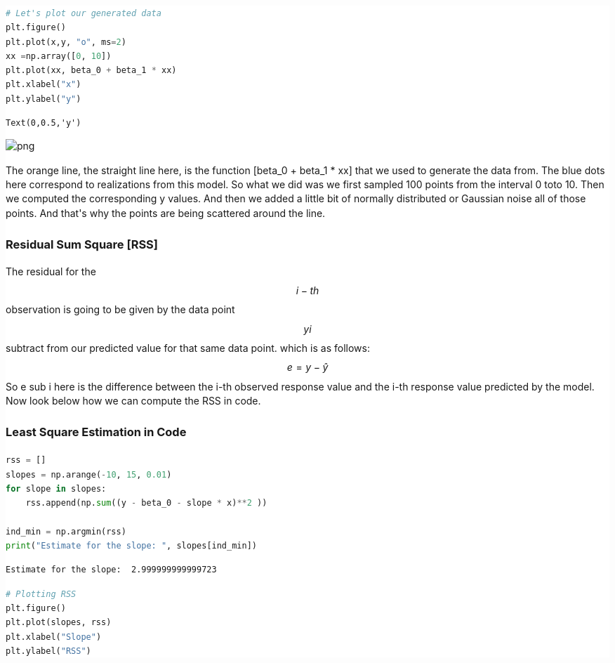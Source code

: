 ```python
# Let's plot our generated data
plt.figure()
plt.plot(x,y, "o", ms=2)
xx =np.array([0, 10])
plt.plot(xx, beta_0 + beta_1 * xx)
plt.xlabel("x")
plt.ylabel("y")
```




    Text(0,0.5,'y')




![png](/assets/images/regression/output_5_1.png)


The orange line, the straight line here, is the function [beta_0 + beta_1 * xx] that we used to generate the data from. The blue dots here correspond to realizations from this model.
So what we did was we first sampled 100 points from the interval 0 toto 10. Then we computed the corresponding y values. And then we added a little bit of normally distributed or Gaussian noise all of those points. And that's why the points are being scattered around the line.

### Residual Sum Square [RSS]
The residual for the $${i}-th$$ observation is
going to be given by the data point $$yi$$ subtract from our predicted value
for that same data point.  which is as follows:
$$e = y - \hat{y}$$
So e sub i here is the difference between the i-th
observed response value and the i-th response value predicted by the model. Now look below how we can compute the RSS in code. 

### Least Square Estimation in Code


```python
rss = []
slopes = np.arange(-10, 15, 0.01)
for slope in slopes:
    rss.append(np.sum((y - beta_0 - slope * x)**2 ))
    
ind_min = np.argmin(rss)
print("Estimate for the slope: ", slopes[ind_min])
```

    Estimate for the slope:  2.999999999999723
    


```python
# Plotting RSS
plt.figure()
plt.plot(slopes, rss)
plt.xlabel("Slope")
plt.ylabel("RSS")
```

